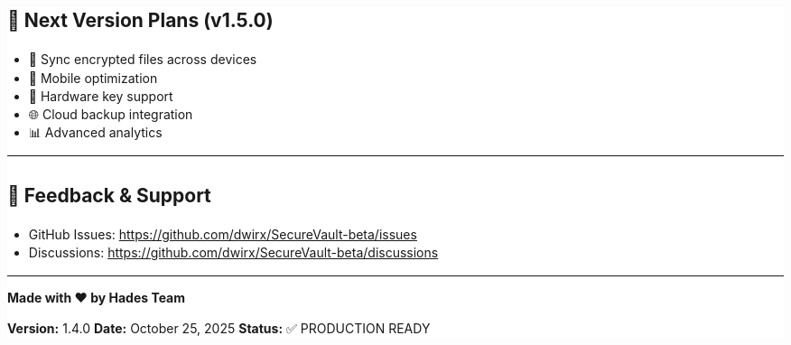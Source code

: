 
## 🎯 Next Version Plans (v1.5.0)

- 🔄 Sync encrypted files across devices
- 📱 Mobile optimization
- 🔐 Hardware key support
- 🌐 Cloud backup integration
- 📊 Advanced analytics

---

## 💬 Feedback & Support

- GitHub Issues: https://github.com/dwirx/SecureVault-beta/issues
- Discussions: https://github.com/dwirx/SecureVault-beta/discussions

---

**Made with ❤️ by Hades Team**

**Version:** 1.4.0
**Date:** October 25, 2025
**Status:** ✅ PRODUCTION READY
